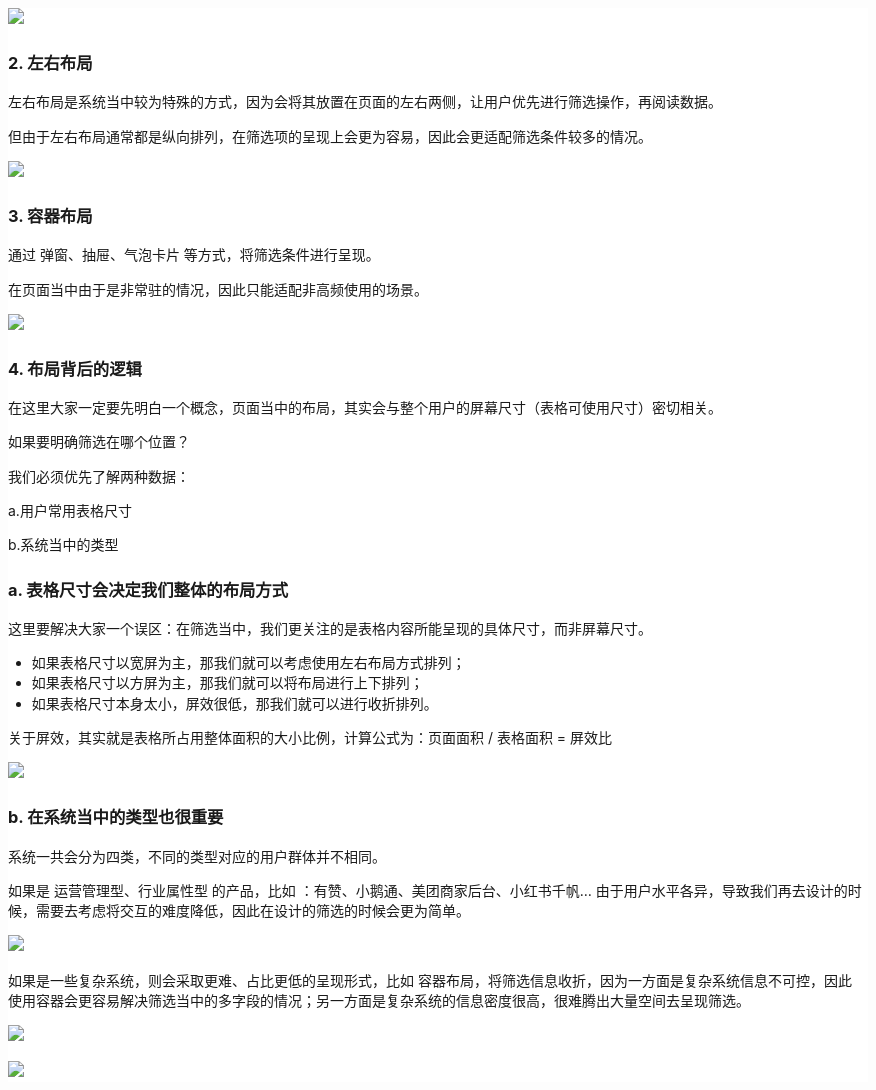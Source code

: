 ![](https://image.woshipm.com/2024/09/29/9bd1fa3a-7e66-11ef-b388-00163e142b65.png)

### 2\. 左右布局

左右布局是系统当中较为特殊的方式，因为会将其放置在页面的左右两侧，让用户优先进行筛选操作，再阅读数据。

但由于左右布局通常都是纵向排列，在筛选项的呈现上会更为容易，因此会更适配筛选条件较多的情况。

![](https://image.woshipm.com/2024/09/29/9c366e52-7e66-11ef-b388-00163e142b65.png)

### 3\. 容器布局

通过 弹窗、抽屉、气泡卡片 等方式，将筛选条件进行呈现。

在页面当中由于是非常驻的情况，因此只能适配非高频使用的场景。

![](https://image.woshipm.com/2024/09/29/9ca91fba-7e66-11ef-b388-00163e142b65.png)

### 4\. 布局背后的逻辑

在这里大家一定要先明白一个概念，页面当中的布局，其实会与整个用户的屏幕尺寸（表格可使用尺寸）密切相关。

如果要明确筛选在哪个位置？

我们必须优先了解两种数据：

a.用户常用表格尺寸

b.系统当中的类型

### a. 表格尺寸会决定我们整体的布局方式

这里要解决大家一个误区：在筛选当中，我们更关注的是表格内容所能呈现的具体尺寸，而非屏幕尺寸。

*   如果表格尺寸以宽屏为主，那我们就可以考虑使用左右布局方式排列；
*   如果表格尺寸以方屏为主，那我们就可以将布局进行上下排列；
*   如果表格尺寸本身太小，屏效很低，那我们就可以进行收折排列。

关于屏效，其实就是表格所占用整体面积的大小比例，计算公式为：页面面积 / 表格面积 = 屏效比

![](https://image.woshipm.com/2024/09/29/9d89a8be-7e66-11ef-b388-00163e142b65.png)

### b. 在系统当中的类型也很重要

系统一共会分为四类，不同的类型对应的用户群体并不相同。

如果是 运营管理型、行业属性型 的产品，比如 ：有赞、小鹅通、美团商家后台、小红书千帆… 由于用户水平各异，导致我们再去设计的时候，需要去考虑将交互的难度降低，因此在设计的筛选的时候会更为简单。

![](https://image.woshipm.com/2024/09/29/9e77ef06-7e66-11ef-b388-00163e142b65.png)

如果是一些复杂系统，则会采取更难、占比更低的呈现形式，比如 容器布局，将筛选信息收折，因为一方面是复杂系统信息不可控，因此 使用容器会更容易解决筛选当中的多字段的情况；另一方面是复杂系统的信息密度很高，很难腾出大量空间去呈现筛选。

![](https://image.woshipm.com/2024/09/29/9eeaa3f2-7e66-11ef-b388-00163e142b65.png)

![](https://image.woshipm.com/2024/09/29/9f6e4b44-7e66-11ef-b388-00163e142b65.png)
